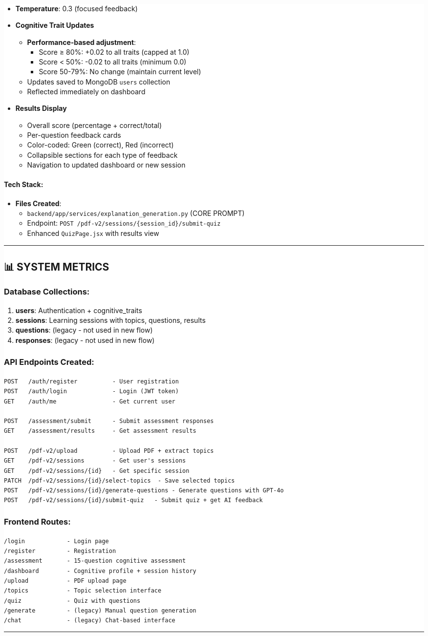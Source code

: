   - **Temperature**: 0.3 (focused feedback)

- **Cognitive Trait Updates**
  - **Performance-based adjustment**:
    - Score ≥ 80%: +0.02 to all traits (capped at 1.0)
    - Score < 50%: -0.02 to all traits (minimum 0.0)
    - Score 50-79%: No change (maintain current level)
  - Updates saved to MongoDB `users` collection
  - Reflected immediately on dashboard

- **Results Display**
  - Overall score (percentage + correct/total)
  - Per-question feedback cards
  - Color-coded: Green (correct), Red (incorrect)
  - Collapsible sections for each type of feedback
  - Navigation to updated dashboard or new session

#### Tech Stack:
- **Files Created**:
  - `backend/app/services/explanation_generation.py` (CORE PROMPT)
  - Endpoint: `POST /pdf-v2/sessions/{session_id}/submit-quiz`
  - Enhanced `QuizPage.jsx` with results view

---

## 📊 SYSTEM METRICS

### Database Collections:
1. **users**: Authentication + cognitive_traits
2. **sessions**: Learning sessions with topics, questions, results
3. **questions**: (legacy - not used in new flow)
4. **responses**: (legacy - not used in new flow)

### API Endpoints Created:
```
POST   /auth/register          - User registration
POST   /auth/login             - Login (JWT token)
GET    /auth/me                - Get current user

POST   /assessment/submit      - Submit assessment responses
GET    /assessment/results     - Get assessment results

POST   /pdf-v2/upload          - Upload PDF + extract topics
GET    /pdf-v2/sessions        - Get user's sessions
GET    /pdf-v2/sessions/{id}   - Get specific session
PATCH  /pdf-v2/sessions/{id}/select-topics  - Save selected topics
POST   /pdf-v2/sessions/{id}/generate-questions - Generate questions with GPT-4o
POST   /pdf-v2/sessions/{id}/submit-quiz   - Submit quiz + get AI feedback
```

### Frontend Routes:
```
/login            - Login page
/register         - Registration
/assessment       - 15-question cognitive assessment
/dashboard        - Cognitive profile + session history
/upload           - PDF upload page
/topics           - Topic selection interface
/quiz             - Quiz with questions
/generate         - (legacy) Manual question generation
/chat             - (legacy) Chat-based interface
```

---